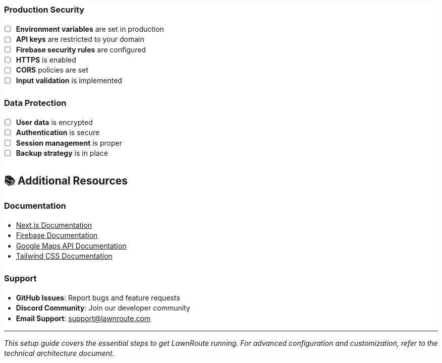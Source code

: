 ### **Production Security**

- [ ] **Environment variables** are set in production
- [ ] **API keys** are restricted to your domain
- [ ] **Firebase security rules** are configured
- [ ] **HTTPS** is enabled
- [ ] **CORS** policies are set
- [ ] **Input validation** is implemented

### **Data Protection**

- [ ] **User data** is encrypted
- [ ] **Authentication** is secure
- [ ] **Session management** is proper
- [ ] **Backup strategy** is in place

## 📚 **Additional Resources**

### **Documentation**
- [Next.js Documentation](https://nextjs.org/docs)
- [Firebase Documentation](https://firebase.google.com/docs)
- [Google Maps API Documentation](https://developers.google.com/maps/documentation)
- [Tailwind CSS Documentation](https://tailwindcss.com/docs)

### **Support**
- **GitHub Issues**: Report bugs and feature requests
- **Discord Community**: Join our developer community
- **Email Support**: support@lawnroute.com

---

*This setup guide covers the essential steps to get LawnRoute running. For advanced configuration and customization, refer to the technical architecture document.* 
